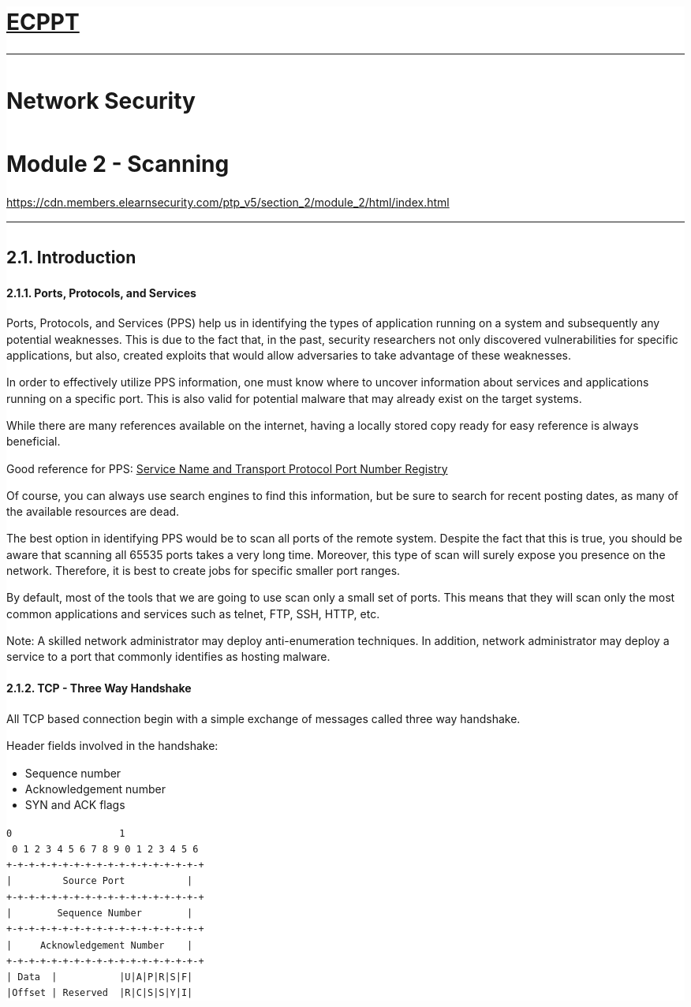# [ECPPT](https://members.elearnsecurity.com/courses/penetration_testing_professional_v5)
__________________________
# Network Security
# Module 2 - Scanning

https://cdn.members.elearnsecurity.com/ptp_v5/section_2/module_2/html/index.html

__________________________
## 2.1. Introduction
#### 2.1.1. Ports, Protocols, and Services
Ports, Protocols, and Services (PPS) help us in identifying the types of  application running on a system and subsequently any potential weaknesses.
This is due to the fact that, in the past, security researchers not only discovered vulnerabilities for specific applications, but also, created exploits that would allow adversaries to take advantage of these weaknesses.

In order to effectively utilize PPS information, one must know where to uncover information about services and applications running on a specific port. This is also valid for potential malware that may already exist on the target systems.

While there are many references available on the internet, having a locally stored copy ready for easy reference is always beneficial.

Good reference for PPS: [Service Name and Transport Protocol Port Number Registry](http://www.iana.org/assignments/port-numbers)

Of course, you can always use search engines to find this information, but be sure to search for recent posting dates, as many of the available resources are dead.

The best option in identifying PPS would be to scan all ports of the remote system. Despite the fact that this is true, you should be aware that scanning all 65535 ports takes a very long time. Moreover, this type of scan will surely expose you presence on the network. Therefore, it is best to create jobs for specific smaller port ranges.

By default, most of the tools that we are going to use scan only a small set of ports. This means that they will scan only the most common applications and services such as telnet, FTP, SSH, HTTP, etc.

Note:
A skilled network administrator may deploy anti-enumeration techniques. In addition, network administrator may deploy a service to a port that commonly identifies as hosting malware.

#### 2.1.2. TCP - Three Way Handshake
All TCP based connection begin with a simple exchange of messages called three way handshake.

Header fields involved in the handshake:
- Sequence number
- Acknowledgement number
- SYN and ACK flags
```
0                   1
 0 1 2 3 4 5 6 7 8 9 0 1 2 3 4 5 6
+-+-+-+-+-+-+-+-+-+-+-+-+-+-+-+-+-+
|         Source Port           |
+-+-+-+-+-+-+-+-+-+-+-+-+-+-+-+-+-+
|        Sequence Number        |
+-+-+-+-+-+-+-+-+-+-+-+-+-+-+-+-+-+
|     Acknowledgement Number    |
+-+-+-+-+-+-+-+-+-+-+-+-+-+-+-+-+-+
| Data  |           |U|A|P|R|S|F|
|Offset | Reserved  |R|C|S|S|Y|I|
```